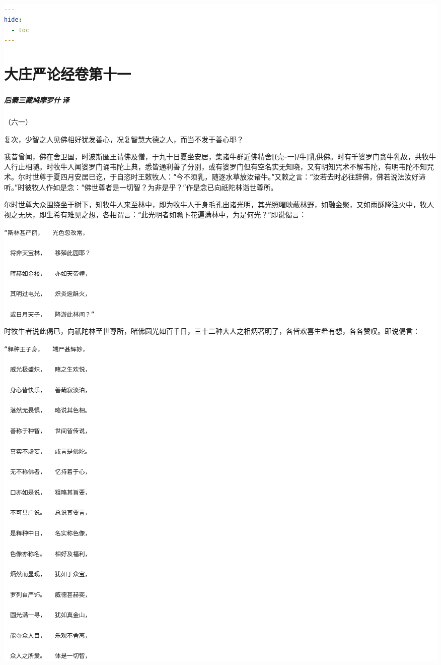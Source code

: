 ```yaml
---
hide:
  - toc
---
```


# **大庄严论经卷第十一**

##### 后秦三藏鸠摩罗什 译

（六一）

复次，少智之人见佛相好犹发善心，况复智慧大德之人，而当不发于善心耶？

我昔曾闻，佛在舍卫国，时波斯匿王请佛及僧，于九十日夏坐安居，集诸牛群近佛精舍[(壳-一)/牛]乳供佛。时有千婆罗门贪牛乳故，共牧牛人行止相随。时牧牛人闻婆罗门诵韦陀上典，悉皆通利善了分别，或有婆罗门但有空名实无知晓，又有明知咒术不解韦陀，有明韦陀不知咒术。尔时世尊于夏四月安居已讫，于自恣时王敕牧人：“今不须乳，随逐水草放汝诸牛。”又敕之言：“汝若去时必往辞佛，佛若说法汝好谛听。”时彼牧人作如是念：“佛世尊者是一切智？为非是乎？”作是念已向祇陀林诣世尊所。

尔时世尊大众围绕坐于树下，知牧牛人来至林中，即为牧牛人于身毛孔出诸光明，其光照曜映蔽林野，如融金聚，又如雨酥降注火中，牧人视之无厌，即生希有难见之想，各相谓言：“此光明者如瞻卜花遍满林中，为是何光？”即说偈言：
```
“斯林甚严丽，　　光色忽改常，

　将非天宝林，　　移殖此园耶？

　晖赫如金楼，　　亦如天帝幢，

　其明过电光，　　炽炎逾酥火，

　或日月天子，　　降游此林间？”
```
时牧牛者说此偈已，向祇陀林至世尊所，睹佛圆光如百千日，三十二种大人之相炳著明了，各皆欢喜生希有想，各各赞叹。即说偈言：
```
“释种王子身，　　端严甚辉妙，

　威光极盛炽，　　睹之生欢悦，

　身心皆快乐，　　善哉寂淡泊，

　湛然无畏惧，　　略说其色相。

　善称于种智，　　世间皆传说，

　真实不虚妄，　　咸言是佛陀。

　无不称佛者，　　忆持着于心，

　口亦如是说，　　粗略其旨要，

　不可具广说。　　总说其要言，

　是释种中日，　　名实称色像，

　色像亦称名。　　相好及福利，

　炳然而显现，　　犹如于众宝，

　罗列自严饰。　　威德甚赫奕，

　圆光满一寻，　　犹如真金山，

　能夺众人目，　　乐观不舍离，

　众人之所爱。　　体是一切智，
```